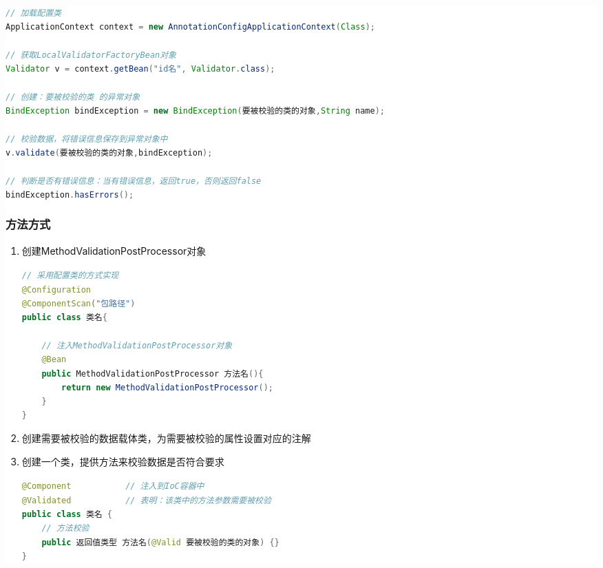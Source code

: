    ```java
   // 加载配置类
   ApplicationContext context = new AnnotationConfigApplicationContext(Class);
   
   // 获取LocalValidatorFactoryBean对象
   Validator v = context.getBean("id名", Validator.class);
   
   // 创建：要被校验的类 的异常对象
   BindException bindException = new BindException(要被校验的类的对象,String name);
   
   // 校验数据，将错误信息保存到异常对象中
   v.validate(要被校验的类的对象,bindException);
   
   // 判断是否有错误信息：当有错误信息，返回true，否则返回false
   bindException.hasErrors();
   ```







### 方法方式

1. 创建MethodValidationPostProcessor对象

   ```java
   // 采用配置类的方式实现
   @Configuration
   @ComponentScan("包路径")
   public class 类名{
       
       // 注入MethodValidationPostProcessor对象
       @Bean
       public MethodValidationPostProcessor 方法名(){
           return new MethodValidationPostProcessor();
       }
   }
   ```

2. 创建需要被校验的数据载体类，为需要被校验的属性设置对应的注解

3. 创建一个类，提供方法来校验数据是否符合要求

   ```java
   @Component			// 注入到IoC容器中
   @Validated			// 表明：该类中的方法参数需要被校验
   public class 类名 {
       // 方法校验
       public 返回值类型 方法名(@Valid 要被校验的类的对象) {}
   }
   ```






